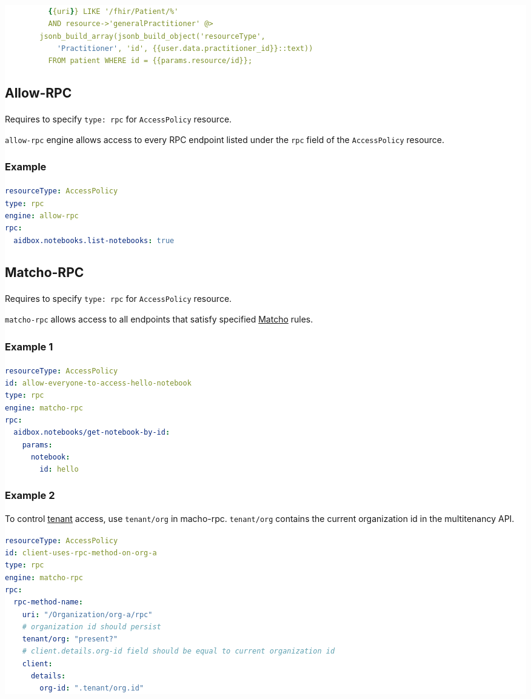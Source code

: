 ```yaml
          {{uri}} LIKE '/fhir/Patient/%'
          AND resource->'generalPractitioner' @>
        jsonb_build_array(jsonb_build_object('resourceType',
            'Practitioner', 'id', {{user.data.practitioner_id}}::text))
          FROM patient WHERE id = {{params.resource/id}};
```

## Allow-RPC

Requires to specify `type: rpc` for `AccessPolicy` resource.

`allow-rpc` engine allows access to every RPC endpoint listed under the `rpc` field of the `AccessPolicy` resource.

### Example

```yaml
resourceType: AccessPolicy
type: rpc
engine: allow-rpc
rpc:
  aidbox.notebooks.list-notebooks: true
```

## Matcho-RPC

Requires to specify `type: rpc` for `AccessPolicy` resource.

`matcho-rpc` allows access to all endpoints that satisfy specified [Matcho](evaluation-engines.md#matcho) rules.

### Example 1

```yaml
resourceType: AccessPolicy
id: allow-everyone-to-access-hello-notebook
type: rpc
engine: matcho-rpc
rpc:
  aidbox.notebooks/get-notebook-by-id:
    params:
      notebook:
        id: hello
```

### Example 2

To control [tenant](../../multitenancy/) access, use `tenant/org` in macho-rpc. `tenant/org` contains the current organization id in the multitenancy API.

```yaml
resourceType: AccessPolicy
id: client-uses-rpc-method-on-org-a
type: rpc
engine: matcho-rpc
rpc:
  rpc-method-name:
    uri: "/Organization/org-a/rpc"
    # organization id should persist
    tenant/org: "present?"
    # client.details.org-id field should be equal to current organization id
    client:
      details:
        org-id: ".tenant/org.id"
```
